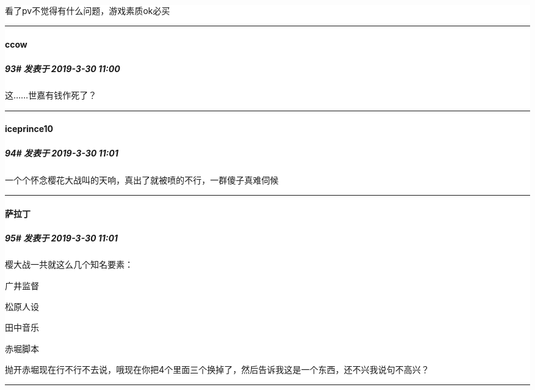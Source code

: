 


看了pv不觉得有什么问题，游戏素质ok必买







-----

####  ccow  
##### 93#       发表于 2019-3-30 11:00




这……世嘉有钱作死了？







-----

####  iceprince10  
##### 94#       发表于 2019-3-30 11:01




一个个怀念樱花大战叫的天响，真出了就被喷的不行，一群傻子真难伺候







-----

####  萨拉丁  
##### 95#       发表于 2019-3-30 11:01




樱大战一共就这么几个知名要素：

广井监督

松原人设

田中音乐

赤堀脚本


抛开赤堀现在行不行不去说，哦现在你把4个里面三个换掉了，然后告诉我这是一个东西，还不兴我说句不高兴？







-----
